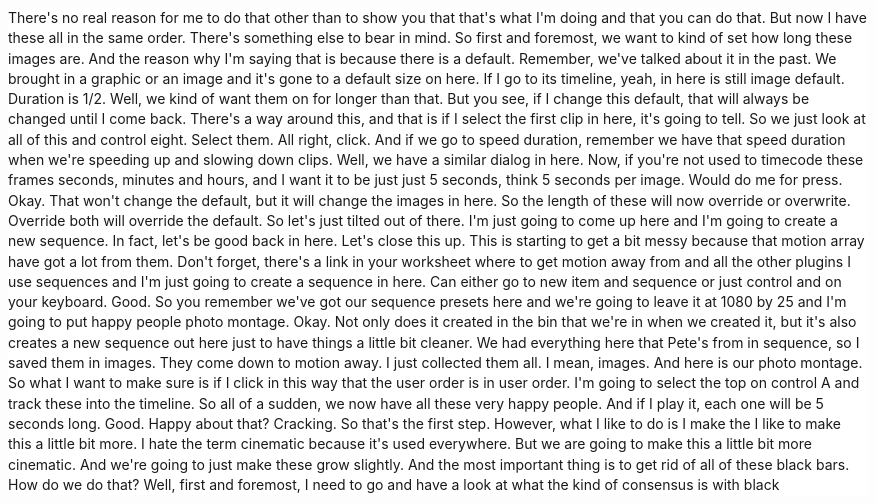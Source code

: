 There's no real reason for me to do that other than to show you that that's what I'm doing and that
you can do that.
But now I have these all in the same order.
There's something else to bear in mind.
So first and foremost, we want to kind of set how long these images are.
And the reason why I'm saying that is because there is a default.
Remember, we've talked about it in the past.
We brought in a graphic or an image and it's gone to a default size on here.
If I go to its timeline, yeah, in here is still image default.
Duration is 1/2.
Well, we kind of want them on for longer than that.
But you see, if I change this default, that will always be changed until I come back.
There's a way around this, and that is if I select the first clip in here, it's going to tell.
So we just look at all of this and control eight.
Select them.
All right, click.
And if we go to speed duration, remember we have that speed duration when we're speeding up and slowing
down clips.
Well, we have a similar dialog in here.
Now, if you're not used to timecode these frames seconds, minutes and hours, and I want it to be
just just 5 seconds, think 5 seconds per image.
Would do me for press.
Okay.
That won't change the default, but it will change the images in here.
So the length of these will now override or overwrite.
Override both will override the default.
So let's just tilted out of there.
I'm just going to come up here and I'm going to create a new sequence.
In fact, let's be good back in here.
Let's close this up.
This is starting to get a bit messy because that motion array have got a lot from them.
Don't forget, there's a link in your worksheet where to get motion away from and all the other plugins
I use sequences and I'm just going to create a sequence in here.
Can either go to new item and sequence or just control and on your keyboard.
Good.
So you remember we've got our sequence presets here and we're going to leave it at 1080 by 25 and I'm
going to put happy people photo montage.
Okay.
Not only does it created in the bin that we're in when we created it, but it's also creates a new sequence
out here just to have things a little bit cleaner.
We had everything here that Pete's from in sequence, so I saved them in images.
They come down to motion away.
I just collected them all.
I mean, images.
And here is our photo montage.
So what I want to make sure is if I click in this way that the user order is in user order.
I'm going to select the top on control A and track these into the timeline.
So all of a sudden, we now have all these very happy people.
And if I play it, each one will be 5 seconds long.
Good.
Happy about that?
Cracking.
So that's the first step.
However, what I like to do is I make the I like to make this a little bit more.
I hate the term cinematic because it's used everywhere.
But we are going to make this a little bit more cinematic.
And we're going to just make these grow slightly.
And the most important thing is to get rid of all of these black bars.
How do we do that?
Well, first and foremost, I need to go and have a look at what the kind of consensus is with black